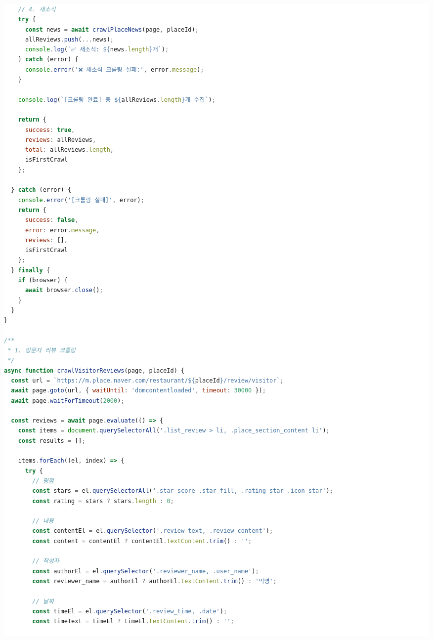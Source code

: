 ```javascript
    // 4. 새소식
    try {
      const news = await crawlPlaceNews(page, placeId);
      allReviews.push(...news);
      console.log(`✅ 새소식: ${news.length}개`);
    } catch (error) {
      console.error('❌ 새소식 크롤링 실패:', error.message);
    }
    
    console.log(`[크롤링 완료] 총 ${allReviews.length}개 수집`);
    
    return {
      success: true,
      reviews: allReviews,
      total: allReviews.length,
      isFirstCrawl
    };
    
  } catch (error) {
    console.error('[크롤링 실패]', error);
    return {
      success: false,
      error: error.message,
      reviews: [],
      isFirstCrawl
    };
  } finally {
    if (browser) {
      await browser.close();
    }
  }
}

/**
 * 1. 방문자 리뷰 크롤링
 */
async function crawlVisitorReviews(page, placeId) {
  const url = `https://m.place.naver.com/restaurant/${placeId}/review/visitor`;
  await page.goto(url, { waitUntil: 'domcontentloaded', timeout: 30000 });
  await page.waitForTimeout(2000);
  
  const reviews = await page.evaluate(() => {
    const items = document.querySelectorAll('.list_review > li, .place_section_content li');
    const results = [];
    
    items.forEach((el, index) => {
      try {
        // 평점
        const stars = el.querySelectorAll('.star_score .star_fill, .rating_star .icon_star');
        const rating = stars ? stars.length : 0;
        
        // 내용
        const contentEl = el.querySelector('.review_text, .review_content');
        const content = contentEl ? contentEl.textContent.trim() : '';
        
        // 작성자
        const authorEl = el.querySelector('.reviewer_name, .user_name');
        const reviewer_name = authorEl ? authorEl.textContent.trim() : '익명';
        
        // 날짜
        const timeEl = el.querySelector('.review_time, .date');
        const timeText = timeEl ? timeEl.textContent.trim() : '';
        
```